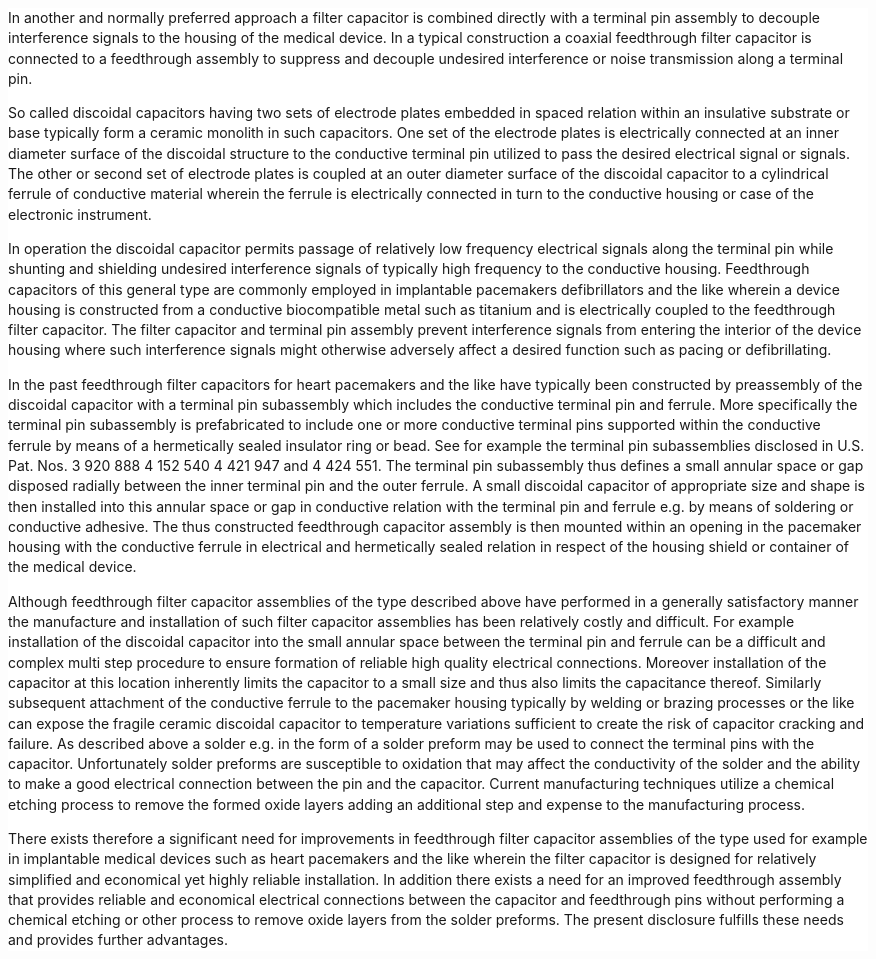 In another and normally preferred approach a filter capacitor is combined directly with a terminal pin assembly to decouple interference signals to the housing of the medical device. In a typical construction a coaxial feedthrough filter capacitor is connected to a feedthrough assembly to suppress and decouple undesired interference or noise transmission along a terminal pin.

So called discoidal capacitors having two sets of electrode plates embedded in spaced relation within an insulative substrate or base typically form a ceramic monolith in such capacitors. One set of the electrode plates is electrically connected at an inner diameter surface of the discoidal structure to the conductive terminal pin utilized to pass the desired electrical signal or signals. The other or second set of electrode plates is coupled at an outer diameter surface of the discoidal capacitor to a cylindrical ferrule of conductive material wherein the ferrule is electrically connected in turn to the conductive housing or case of the electronic instrument.

In operation the discoidal capacitor permits passage of relatively low frequency electrical signals along the terminal pin while shunting and shielding undesired interference signals of typically high frequency to the conductive housing. Feedthrough capacitors of this general type are commonly employed in implantable pacemakers defibrillators and the like wherein a device housing is constructed from a conductive biocompatible metal such as titanium and is electrically coupled to the feedthrough filter capacitor. The filter capacitor and terminal pin assembly prevent interference signals from entering the interior of the device housing where such interference signals might otherwise adversely affect a desired function such as pacing or defibrillating.

In the past feedthrough filter capacitors for heart pacemakers and the like have typically been constructed by preassembly of the discoidal capacitor with a terminal pin subassembly which includes the conductive terminal pin and ferrule. More specifically the terminal pin subassembly is prefabricated to include one or more conductive terminal pins supported within the conductive ferrule by means of a hermetically sealed insulator ring or bead. See for example the terminal pin subassemblies disclosed in U.S. Pat. Nos. 3 920 888 4 152 540 4 421 947 and 4 424 551. The terminal pin subassembly thus defines a small annular space or gap disposed radially between the inner terminal pin and the outer ferrule. A small discoidal capacitor of appropriate size and shape is then installed into this annular space or gap in conductive relation with the terminal pin and ferrule e.g. by means of soldering or conductive adhesive. The thus constructed feedthrough capacitor assembly is then mounted within an opening in the pacemaker housing with the conductive ferrule in electrical and hermetically sealed relation in respect of the housing shield or container of the medical device.

Although feedthrough filter capacitor assemblies of the type described above have performed in a generally satisfactory manner the manufacture and installation of such filter capacitor assemblies has been relatively costly and difficult. For example installation of the discoidal capacitor into the small annular space between the terminal pin and ferrule can be a difficult and complex multi step procedure to ensure formation of reliable high quality electrical connections. Moreover installation of the capacitor at this location inherently limits the capacitor to a small size and thus also limits the capacitance thereof. Similarly subsequent attachment of the conductive ferrule to the pacemaker housing typically by welding or brazing processes or the like can expose the fragile ceramic discoidal capacitor to temperature variations sufficient to create the risk of capacitor cracking and failure. As described above a solder e.g. in the form of a solder preform may be used to connect the terminal pins with the capacitor. Unfortunately solder preforms are susceptible to oxidation that may affect the conductivity of the solder and the ability to make a good electrical connection between the pin and the capacitor. Current manufacturing techniques utilize a chemical etching process to remove the formed oxide layers adding an additional step and expense to the manufacturing process.

There exists therefore a significant need for improvements in feedthrough filter capacitor assemblies of the type used for example in implantable medical devices such as heart pacemakers and the like wherein the filter capacitor is designed for relatively simplified and economical yet highly reliable installation. In addition there exists a need for an improved feedthrough assembly that provides reliable and economical electrical connections between the capacitor and feedthrough pins without performing a chemical etching or other process to remove oxide layers from the solder preforms. The present disclosure fulfills these needs and provides further advantages.
